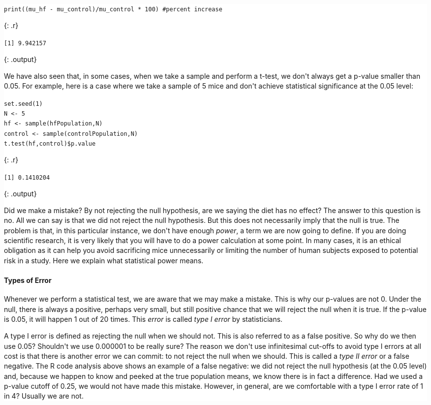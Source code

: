

~~~
print((mu_hf - mu_control)/mu_control * 100) #percent increase
~~~
{: .r}



~~~
[1] 9.942157
~~~
{: .output}

We have also seen that, in some cases, when we take a sample and perform a t-test, we don't always get a p-value smaller than 0.05. For example, here is a case where we take a sample of 5 mice and don't achieve statistical significance at the 0.05 level:


~~~
set.seed(1)
N <- 5
hf <- sample(hfPopulation,N)
control <- sample(controlPopulation,N)
t.test(hf,control)$p.value
~~~
{: .r}



~~~
[1] 0.1410204
~~~
{: .output}

Did we make a mistake? By not rejecting the null hypothesis, are we
saying the diet has no effect? The answer to this question is no. All
we can say is that we did not reject the null hypothesis. But this
does not necessarily imply that the null is true. The problem is that,
in this particular instance, we don't have enough _power_, a term we
are now going to define. If you are doing scientific research, it is
very likely that you will have to do a power calculation at some
point. In many cases, it is an ethical obligation as it can help you
avoid sacrificing mice unnecessarily or limiting the number of human
subjects exposed to potential risk in a study. Here we explain what
statistical power means. 

#### Types of Error

Whenever we perform a statistical test, we are aware that we may make a
mistake. This is why our p-values are not 0. Under the null, there is
always a positive, perhaps very small, but still positive chance that we
will reject the null when it is true. If the p-value is 0.05, it will
happen 1 out of 20 times. This *error* is called _type I error_ by
statisticians. 

A type I error is defined as rejecting the null when we should
not. This is also referred to as a false positive. So why do we then
use 0.05? Shouldn't we use 0.000001 to be really sure? The reason we
don't use infinitesimal cut-offs to avoid type I errors at all cost is
that there is another error we can commit: to not reject the null when we
should. This is called a _type II error_ or a false negative. The R
code analysis above shows an example of a false negative: we did not
reject the null hypothesis (at the 0.05 level) and, because we happen
to know and peeked at the true population means, we know there is in fact a
difference. Had we used a p-value cutoff of 0.25, we would not have
made this mistake. However, in general, are we comfortable with a type
I error rate of 1 in 4? Usually we are not.  
